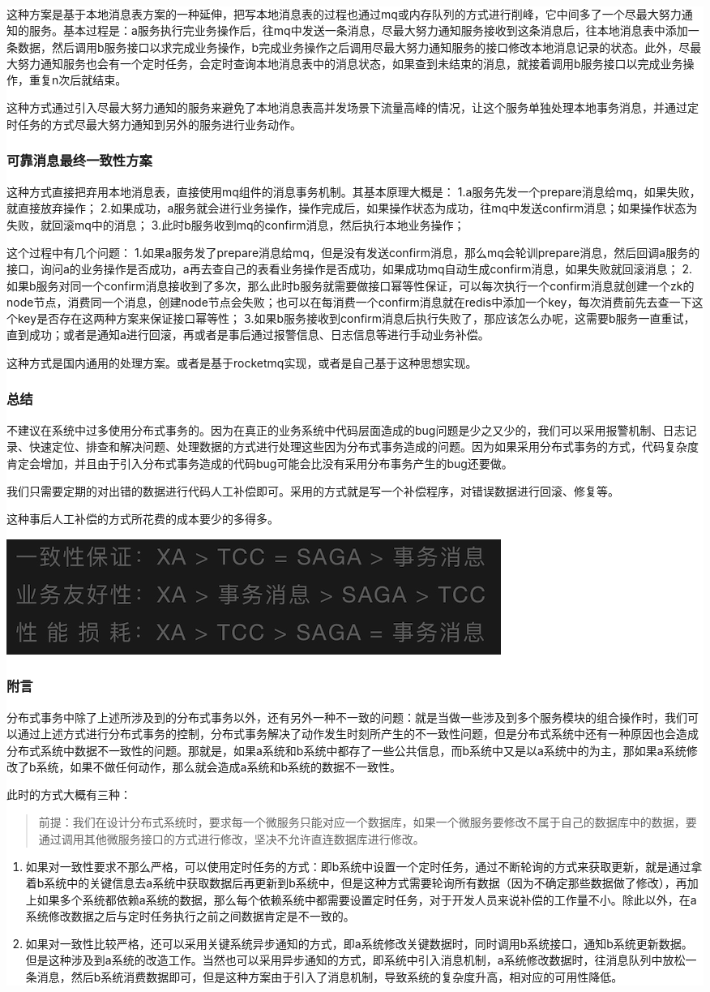 这种方案是基于本地消息表方案的一种延伸，把写本地消息表的过程也通过mq或内存队列的方式进行削峰，它中间多了一个尽最大努力通知的服务。基本过程是：a服务执行完业务操作后，往mq中发送一条消息，尽最大努力通知服务接收到这条消息后，往本地消息表中添加一条数据，然后调用b服务接口以求完成业务操作，b完成业务操作之后调用尽最大努力通知服务的接口修改本地消息记录的状态。此外，尽最大努力通知服务也会有一个定时任务，会定时查询本地消息表中的消息状态，如果查到未结束的消息，就接着调用b服务接口以完成业务操作，重复n次后就结束。

这种方式通过引入尽最大努力通知的服务来避免了本地消息表高并发场景下流量高峰的情况，让这个服务单独处理本地事务消息，并通过定时任务的方式尽最大努力通知到另外的服务进行业务动作。


### 可靠消息最终一致性方案

这种方式直接把弃用本地消息表，直接使用mq组件的消息事务机制。其基本原理大概是：
1.a服务先发一个prepare消息给mq，如果失败，就直接放弃操作；
2.如果成功，a服务就会进行业务操作，操作完成后，如果操作状态为成功，往mq中发送confirm消息；如果操作状态为失败，就回滚mq中的消息；
3.此时b服务收到mq的confirm消息，然后执行本地业务操作；

这个过程中有几个问题：
1.如果a服务发了prepare消息给mq，但是没有发送confirm消息，那么mq会轮训prepare消息，然后回调a服务的接口，询问a的业务操作是否成功，a再去查自己的表看业务操作是否成功，如果成功mq自动生成confirm消息，如果失败就回滚消息；
2.如果b服务对同一个confirm消息接收到了多次，那么此时b服务就需要做接口幂等性保证，可以每次执行一个confirm消息就创建一个zk的node节点，消费同一个消息，创建node节点会失败；也可以在每消费一个confirm消息就在redis中添加一个key，每次消费前先去查一下这个key是否存在这两种方案来保证接口幂等性；
3.如果b服务接收到confirm消息后执行失败了，那应该怎么办呢，这需要b服务一直重试，直到成功；或者是通知a进行回滚，再或者是事后通过报警信息、日志信息等进行手动业务补偿。

这种方式是国内通用的处理方案。或者是基于rocketmq实现，或者是自己基于这种思想实现。

### 总结

不建议在系统中过多使用分布式事务的。因为在真正的业务系统中代码层面造成的bug问题是少之又少的，我们可以采用报警机制、日志记录、快速定位、排查和解决问题、处理数据的方式进行处理这些因为分布式事务造成的问题。因为如果采用分布式事务的方式，代码复杂度肯定会增加，并且由于引入分布式事务造成的代码bug可能会比没有采用分布事务产生的bug还要做。

我们只需要定期的对出错的数据进行代码人工补偿即可。采用的方式就是写一个补偿程序，对错误数据进行回滚、修复等。

这种事后人工补偿的方式所花费的成本要少的多得多。

![](../img/distribute/dstbt-transaction-summary.png)

### 附言

分布式事务中除了上述所涉及到的分布式事务以外，还有另外一种不一致的问题：就是当做一些涉及到多个服务模块的组合操作时，我们可以通过上述方式进行分布式事务的控制，分布式事务解决了动作发生时刻所产生的不一致性问题，但是分布式系统中还有一种原因也会造成分布式系统中数据不一致性的问题。那就是，如果a系统和b系统中都存了一些公共信息，而b系统中又是以a系统中的为主，那如果a系统修改了b系统，如果不做任何动作，那么就会造成a系统和b系统的数据不一致性。

此时的方式大概有三种：

> 前提：我们在设计分布式系统时，要求每一个微服务只能对应一个数据库，如果一个微服务要修改不属于自己的数据库中的数据，要通过调用其他微服务接口的方式进行修改，坚决不允许直连数据库进行修改。

1. 如果对一致性要求不那么严格，可以使用定时任务的方式：即b系统中设置一个定时任务，通过不断轮询的方式来获取更新，就是通过拿着b系统中的关键信息去a系统中获取数据后再更新到b系统中，但是这种方式需要轮询所有数据（因为不确定那些数据做了修改），再加上如果多个系统都依赖a系统的数据，那么每个依赖系统中都需要设置定时任务，对于开发人员来说补偿的工作量不小。除此以外，在a系统修改数据之后与定时任务执行之前之间数据肯定是不一致的。

2. 如果对一致性比较严格，还可以采用关键系统异步通知的方式，即a系统修改关键数据时，同时调用b系统接口，通知b系统更新数据。但是这种涉及到a系统的改造工作。当然也可以采用异步通知的方式，即系统中引入消息机制，a系统修改数据时，往消息队列中放松一条消息，然后b系统消费数据即可，但是这种方案由于引入了消息机制，导致系统的复杂度升高，相对应的可用性降低。
